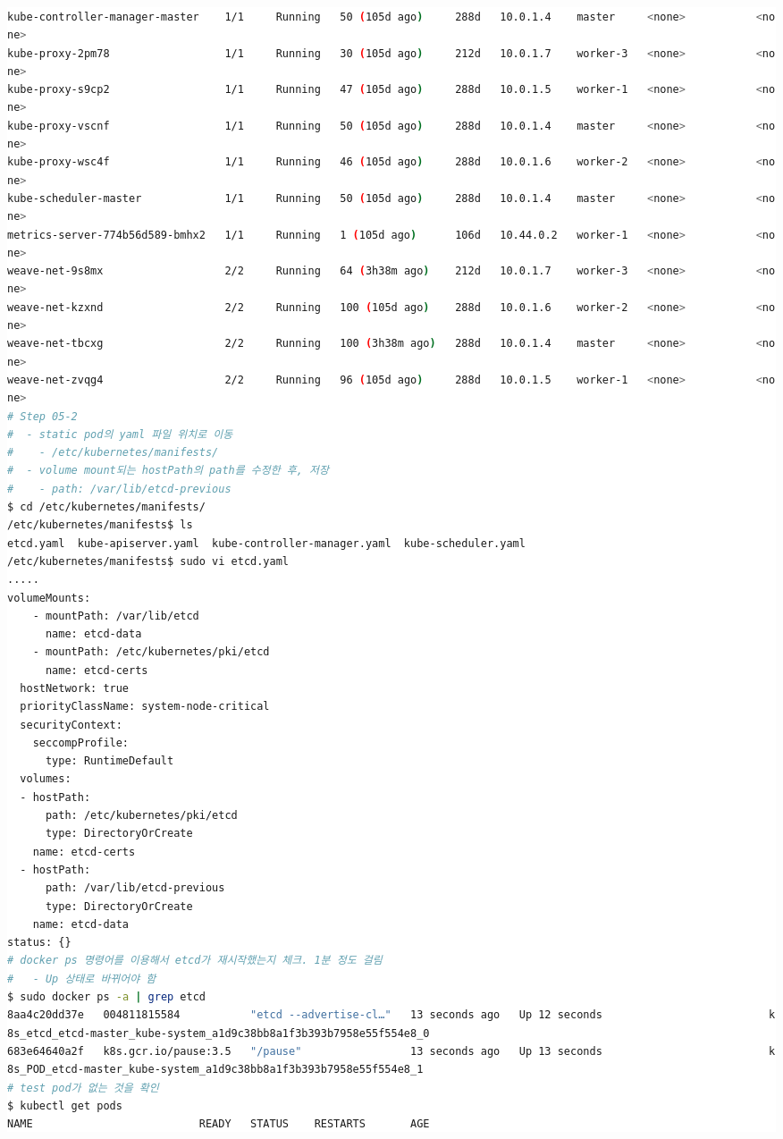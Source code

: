 ```bash
kube-controller-manager-master    1/1     Running   50 (105d ago)     288d   10.0.1.4    master     <none>           <none>
kube-proxy-2pm78                  1/1     Running   30 (105d ago)     212d   10.0.1.7    worker-3   <none>           <none>
kube-proxy-s9cp2                  1/1     Running   47 (105d ago)     288d   10.0.1.5    worker-1   <none>           <none>
kube-proxy-vscnf                  1/1     Running   50 (105d ago)     288d   10.0.1.4    master     <none>           <none>
kube-proxy-wsc4f                  1/1     Running   46 (105d ago)     288d   10.0.1.6    worker-2   <none>           <none>
kube-scheduler-master             1/1     Running   50 (105d ago)     288d   10.0.1.4    master     <none>           <none>
metrics-server-774b56d589-bmhx2   1/1     Running   1 (105d ago)      106d   10.44.0.2   worker-1   <none>           <none>
weave-net-9s8mx                   2/2     Running   64 (3h38m ago)    212d   10.0.1.7    worker-3   <none>           <none>
weave-net-kzxnd                   2/2     Running   100 (105d ago)    288d   10.0.1.6    worker-2   <none>           <none>
weave-net-tbcxg                   2/2     Running   100 (3h38m ago)   288d   10.0.1.4    master     <none>           <none>
weave-net-zvqg4                   2/2     Running   96 (105d ago)     288d   10.0.1.5    worker-1   <none>           <none>
# Step 05-2
#  - static pod의 yaml 파일 위치로 이동
#    - /etc/kubernetes/manifests/
#  - volume mount되는 hostPath의 path를 수정한 후, 저장
#    - path: /var/lib/etcd-previous
$ cd /etc/kubernetes/manifests/
/etc/kubernetes/manifests$ ls
etcd.yaml  kube-apiserver.yaml  kube-controller-manager.yaml  kube-scheduler.yaml
/etc/kubernetes/manifests$ sudo vi etcd.yaml
.....
volumeMounts:
    - mountPath: /var/lib/etcd
      name: etcd-data
    - mountPath: /etc/kubernetes/pki/etcd
      name: etcd-certs
  hostNetwork: true
  priorityClassName: system-node-critical
  securityContext:
    seccompProfile:
      type: RuntimeDefault
  volumes:
  - hostPath:
      path: /etc/kubernetes/pki/etcd
      type: DirectoryOrCreate
    name: etcd-certs
  - hostPath:
      path: /var/lib/etcd-previous
      type: DirectoryOrCreate
    name: etcd-data
status: {}
# docker ps 명령어를 이용해서 etcd가 재시작했는지 체크. 1분 정도 걸림
#   - Up 상태로 바뀌어야 함
$ sudo docker ps -a | grep etcd
8aa4c20dd37e   004811815584           "etcd --advertise-cl…"   13 seconds ago   Up 12 seconds                          k8s_etcd_etcd-master_kube-system_a1d9c38bb8a1f3b393b7958e55f554e8_0
683e64640a2f   k8s.gcr.io/pause:3.5   "/pause"                 13 seconds ago   Up 13 seconds                          k8s_POD_etcd-master_kube-system_a1d9c38bb8a1f3b393b7958e55f554e8_1
# test pod가 없는 것을 확인
$ kubectl get pods
NAME                          READY   STATUS    RESTARTS       AGE

```